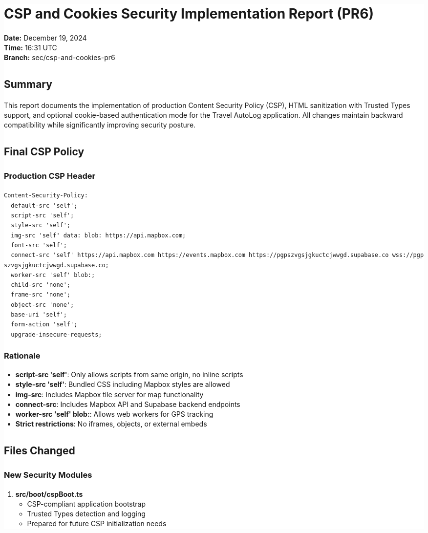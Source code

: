 # CSP and Cookies Security Implementation Report (PR6)

**Date:** December 19, 2024  
**Time:** 16:31 UTC  
**Branch:** sec/csp-and-cookies-pr6

## Summary

This report documents the implementation of production Content Security Policy (CSP), HTML sanitization with Trusted Types support, and optional cookie-based authentication mode for the Travel AutoLog application. All changes maintain backward compatibility while significantly improving security posture.

## Final CSP Policy

### Production CSP Header
```
Content-Security-Policy: 
  default-src 'self';
  script-src 'self';
  style-src 'self';
  img-src 'self' data: blob: https://api.mapbox.com;
  font-src 'self';
  connect-src 'self' https://api.mapbox.com https://events.mapbox.com https://pgpszvgsjgkuctcjwwgd.supabase.co wss://pgpszvgsjgkuctcjwwgd.supabase.co;
  worker-src 'self' blob:;
  child-src 'none';
  frame-src 'none';
  object-src 'none';
  base-uri 'self';
  form-action 'self';
  upgrade-insecure-requests;
```

### Rationale
- **script-src 'self'**: Only allows scripts from same origin, no inline scripts
- **style-src 'self'**: Bundled CSS including Mapbox styles are allowed
- **img-src**: Includes Mapbox tile server for map functionality  
- **connect-src**: Includes Mapbox API and Supabase backend endpoints
- **worker-src 'self' blob:**: Allows web workers for GPS tracking
- **Strict restrictions**: No iframes, objects, or external embeds

## Files Changed

### New Security Modules
1. **src/boot/cspBoot.ts**
   - CSP-compliant application bootstrap
   - Trusted Types detection and logging
   - Prepared for future CSP initialization needs
